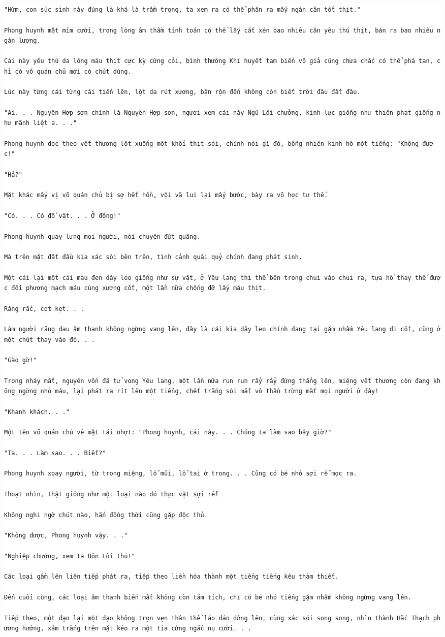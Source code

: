 	"Hừm, con súc sinh này đúng là khá là trầm trọng, ta xem ra có thể phân ra mấy ngàn cân tốt thịt."

	Phong huynh mặt mỉm cười, trong lòng âm thầm tính toán có thể lấy cắt xén bao nhiêu cân yêu thú thịt, bán ra bao nhiêu ngân lượng.

	Cái này yêu thú da lông máu thịt cực kỳ cứng cỏi, bình thường Khí huyết tam biến võ giả cũng chưa chắc có thể phá tan, chỉ có võ quán chủ mới có chút dùng.

	Lúc này từng cái từng cái tiến lên, lột da rút xương, bận rộn đến không còn biết trời đâu đất đâu.

	"Ai. . . Nguyên Hợp sơn chính là Nguyên Hợp sơn, ngươi xem cái này Ngũ Lôi chưởng, kình lực giống như thiên phạt giống như mãnh liệt a. . ."

	Phong huynh dọc theo vết thương lột xuống một khối thịt sói, chính nói gì đó, bỗng nhiên kinh hô một tiếng: "Không được!"

	"Hả?"

	Mặt khác mấy vị võ quán chủ bị sợ hết hồn, vội vã lui lại mấy bước, bày ra võ học tư thế.

	"Có. . . Có đồ vật. . . Ở động!"

	Phong huynh quay lưng mọi người, nói chuyện đứt quãng.

	Mà trên mặt đất đầu kia xác sói bên trên, tình cảnh quái quỷ chính đang phát sinh.

	Một cái lại một cái màu đen dây leo giống như sự vật, ở Yêu lang thi thể bên trong chui vào chui ra, tựa hồ thay thế được đối phương mạch máu cùng xương cốt, một lần nữa chống đỡ lấy máu thịt.

	Răng rắc, cọt kẹt. . .

	Làm người răng đau âm thanh không ngừng vang lên, đây là cái kia dây leo chính đang tại gặm nhấm Yêu lang di cốt, cũng ở một chút thay vào đó. . .

	"Gào gừ!"

	Trong nháy mắt, nguyên vốn đã tử vong Yêu lang, một lần nữa run run rẩy rẩy đứng thẳng lên, miệng vết thương còn đang không ngừng nhỏ máu, lại phát ra rít lên một tiếng, chết trắng sói mắt vô thần trừng mắt mọi người ở đây!

	"Khanh khách. . ."

	Một tên võ quán chủ vẻ mặt tái nhợt: "Phong huynh, cái này. . . Chúng ta làm sao bây giờ?"

	"Ta. . . Làm sao. . . Biết?"

	Phong huynh xoay người, từ trong miệng, lỗ mũi, lỗ tai ở trong. . . Cũng có bé nhỏ sợi rễ mọc ra.

	Thoạt nhìn, thật giống như một loại nào đó thực vật sợi rễ!

	Không nghi ngờ chút nào, hắn đồng thời cũng gặp độc thủ.

	"Không được, Phong huynh vậy. . ."

	"Nghiệp chướng, xem ta Bôn Lôi thủ!"

	Các loại gầm lên liên tiếp phát ra, tiếp theo liền hóa thành một tiếng tiếng kêu thảm thiết.

	Đến cuối cùng, các loại âm thanh biến mất không còn tăm tích, chỉ có bé nhỏ tiếng gặm nhấm không ngừng vang lên.

	Tiếp theo, một đạo lại một đạo không trọn vẹn thân thể lảo đảo đứng lên, cùng xác sói song song, nhìn thành Hắc Thạch phương hướng, xám trắng trên mặt kéo ra một tia cứng ngắc nụ cười. . .
